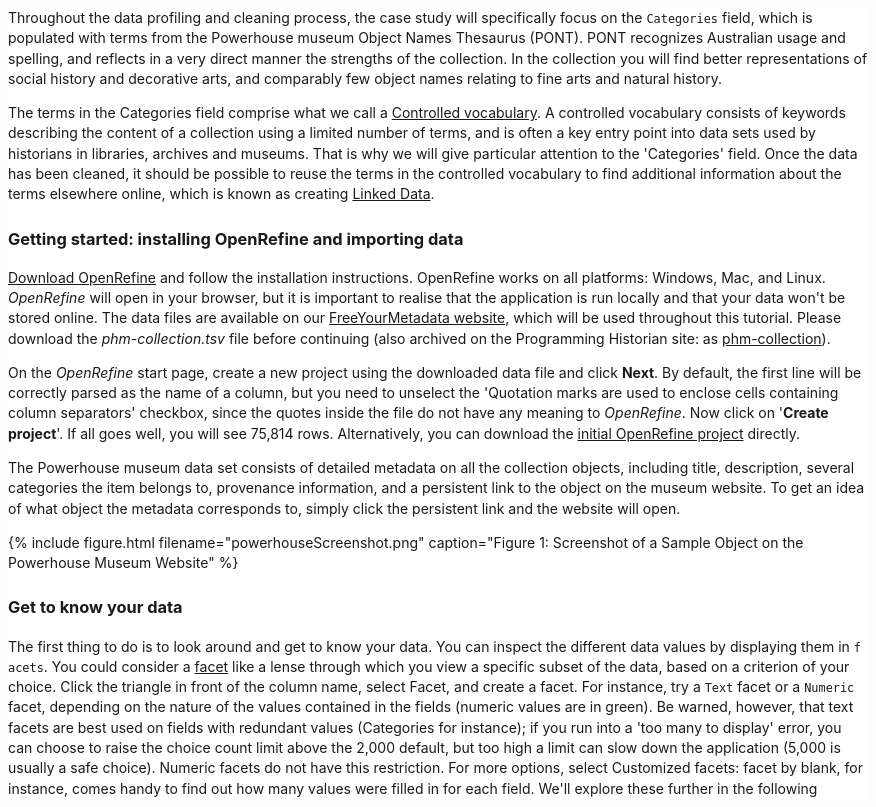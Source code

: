 Throughout the data profiling and cleaning process, the case study will
specifically focus on the `Categories` field, which is populated with
terms from the Powerhouse museum Object Names Thesaurus (PONT). PONT
recognizes Australian usage and spelling, and reflects in a very direct
manner the strengths of the collection. In the collection you will find
better representations of social history and decorative arts, and
comparably few object names relating to fine arts and natural history.

The terms in the Categories field comprise what we call a [Controlled
vocabulary][]. A controlled vocabulary consists of keywords describing
the content of a collection using a limited number of terms, and is
often a key entry point into data sets used by historians in libraries,
archives and museums. That is why we will give particular attention to
the 'Categories' field. Once the data has been cleaned, it should be
possible to reuse the terms in the controlled vocabulary to find
additional information about the terms elsewhere online, which is known
as creating [Linked Data][].

### Getting started: installing OpenRefine and importing data

[Download OpenRefine][] and follow the installation instructions.
OpenRefine works on all platforms: Windows, Mac, and Linux. *OpenRefine*
will open in your browser, but it is important to realise that the
application is run locally and that your data won't be stored online.
The data files are available on our [FreeYourMetadata website][], which
will be used throughout this tutorial. Please download the
*phm-collection.tsv* file before continuing (also archived on the
Programming Historian site: as [phm-collection][]).

On the *OpenRefine* start page, create a new project using the
downloaded data file and click **Next**. By default, the first line will
be correctly parsed as the name of a column, but you need to unselect
the 'Quotation marks are used to enclose cells containing column
separators' checkbox, since the quotes inside the file do not have any
meaning to *OpenRefine*. Now click on '**Create project**'. If all goes
well, you will see 75,814 rows. Alternatively, you can download the
[initial OpenRefine project][] directly.

The Powerhouse museum data set consists of detailed metadata on all the
collection objects, including title, description, several categories the
item belongs to, provenance information, and a persistent link to the
object on the museum website. To get an idea of what object the metadata
corresponds to, simply click the persistent link and the website will
open.

{% include figure.html filename="powerhouseScreenshot.png" caption="Figure 1: Screenshot of a Sample Object on the Powerhouse Museum Website" %}

### Get to know your data

The first thing to do is to look around and get to know your data. You
can inspect the different data values by displaying them in `facets`. You
could consider a [facet][] like a lense through which you view a
specific subset of the data, based on a criterion of your choice. Click
the triangle in front of the column name, select Facet, and create a
facet. For instance, try a `Text` facet or a `Numeric` facet, depending
on the nature of the values contained in the fields (numeric values are
in green). Be warned, however, that text facets are best used on fields
with redundant values (Categories for instance); if you run into a 'too
many to display' error, you can choose to raise the choice count limit
above the 2,000 default, but too high a limit can slow down the
application (5,000 is usually a safe choice). Numeric facets do not have
this restriction. For more options, select Customized facets: facet by
blank, for instance, comes handy to find out how many values were filled
in for each field. We'll explore these further in the following

  [*OpenRefine*]: http://openrefine.org "OpenRefine"
  [Powerhouse museum]: http://www.powerhousemuseum.com
  [*Potter’s Wheel ABC*]: http://control.cs.berkeley.edu/abc/
  [*Wrangler*]: http://vis.stanford.edu/papers/wrangler/ "Wrangler"
  [data profiling]: http://en.wikipedia.org/wiki/Data_profiling
  [named-entity recognition]: http://en.wikipedia.org/wiki/Named-entity_recognition
  [Library of Congress]: http://www.loc.gov/index.html
  [OCLC]: http://www.oclc.org/home.en.html "OCLC"
  [website]: http://www.powerhousemuseum.com/collection/database/download.php
  [Creative Commons Attribution Share Alike (CCASA) license]: http://creativecommons.org/licenses/by-nc/2.5/au/
  [Controlled vocabulary]: http://en.wikipedia.org/wiki/Controlled_vocabulary
  [Linked Data]: http://en.wikipedia.org/wiki/Linked_data
  [Download OpenRefine]: http://openrefine.org/#download_openrefine
  [FreeYourMetadata website]: http://data.freeyourmetadata.org/powerhouse-museum/
  [phm-collection]: ../images/phm-collection.tsv
  [initial OpenRefine project]: http://data.freeyourmetadata.org/powerhouse-museum/phm-collection.google-refine.tar.gz
  [Powerhouse Museum Website]: ../images/powerhouseScreenshot.png
  [facet]: http://en.wikipedia.org/wiki/Faceted_search
  [Screenshot of OpenRefine Example]: ../images/overviewOfSomeClusters.png
  [GREL documentation]: https://github.com/OpenRefine/OpenRefine/wiki/GREL-Functions
  [regular expression]: http://en.wikipedia.org/wiki/Regular_expression
  [CSV]: http://en.wikipedia.org/wiki/Comma-separated_values
  [RDF Refine extension]: http://refine.deri.ie/docs
  [NER extension]: https://github.com/RubenVerborgh/Refine-NER-Extension